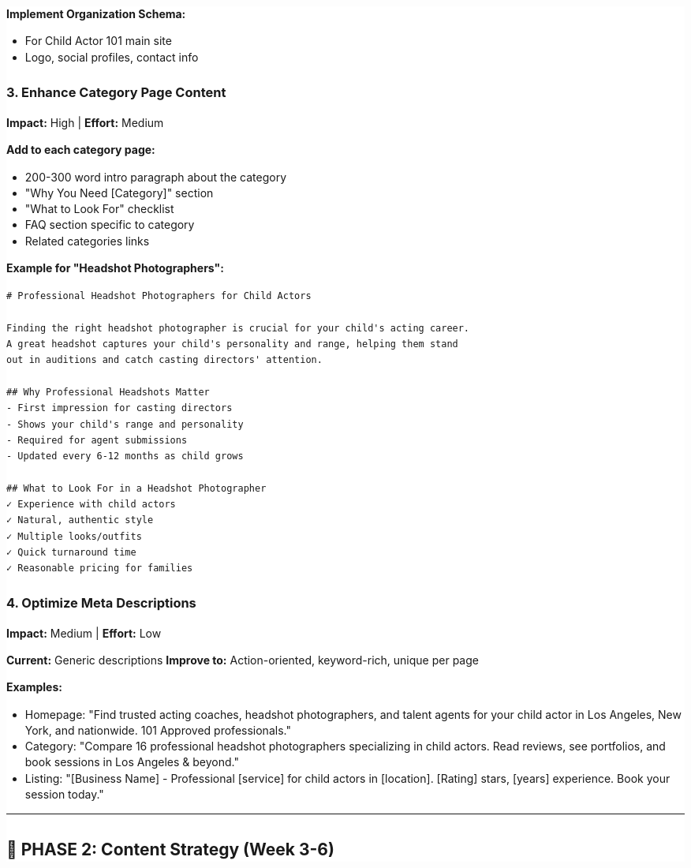 **Implement Organization Schema:**
- For Child Actor 101 main site
- Logo, social profiles, contact info

### 3. Enhance Category Page Content
**Impact:** High | **Effort:** Medium

**Add to each category page:**
- 200-300 word intro paragraph about the category
- "Why You Need [Category]" section
- "What to Look For" checklist
- FAQ section specific to category
- Related categories links

**Example for "Headshot Photographers":**
```
# Professional Headshot Photographers for Child Actors

Finding the right headshot photographer is crucial for your child's acting career. 
A great headshot captures your child's personality and range, helping them stand 
out in auditions and catch casting directors' attention.

## Why Professional Headshots Matter
- First impression for casting directors
- Shows your child's range and personality
- Required for agent submissions
- Updated every 6-12 months as child grows

## What to Look For in a Headshot Photographer
✓ Experience with child actors
✓ Natural, authentic style
✓ Multiple looks/outfits
✓ Quick turnaround time
✓ Reasonable pricing for families
```

### 4. Optimize Meta Descriptions
**Impact:** Medium | **Effort:** Low

**Current:** Generic descriptions
**Improve to:** Action-oriented, keyword-rich, unique per page

**Examples:**
- Homepage: "Find trusted acting coaches, headshot photographers, and talent agents for your child actor in Los Angeles, New York, and nationwide. 101 Approved professionals."
- Category: "Compare 16 professional headshot photographers specializing in child actors. Read reviews, see portfolios, and book sessions in Los Angeles & beyond."
- Listing: "[Business Name] - Professional [service] for child actors in [location]. [Rating] stars, [years] experience. Book your session today."

---

## 🎯 PHASE 2: Content Strategy (Week 3-6)
